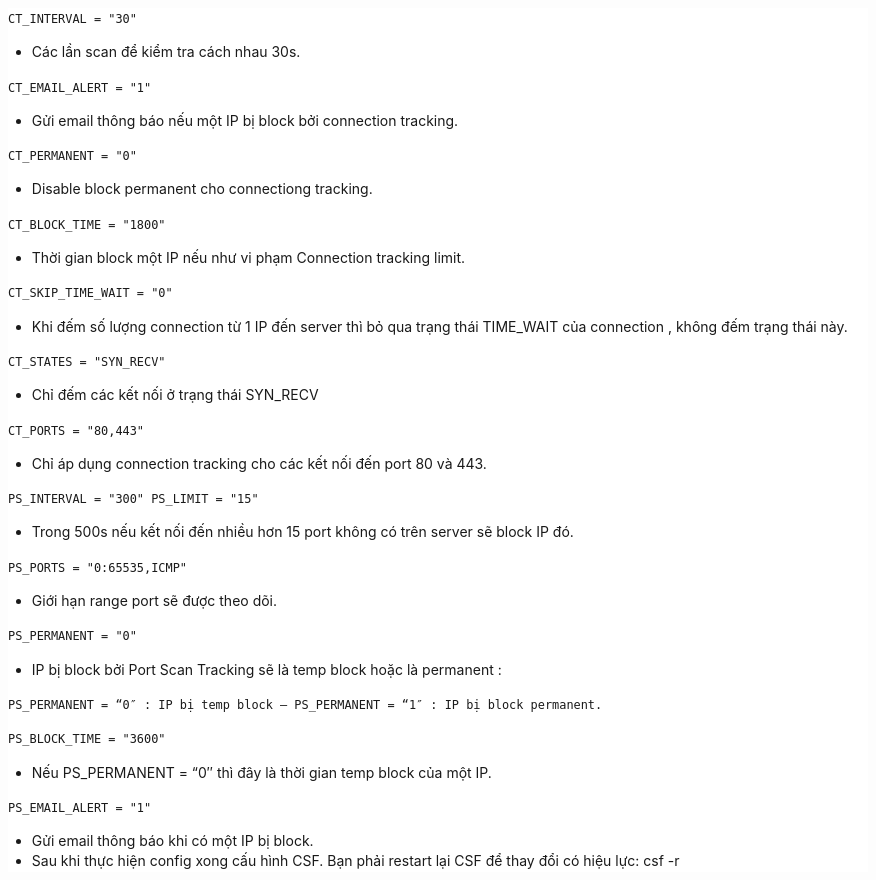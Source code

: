 ```
CT_INTERVAL = "30"
```
- Các lần scan để kiểm tra cách nhau 30s.
```
CT_EMAIL_ALERT = "1"
```
- Gửi email thông báo nếu một IP bị block bởi connection tracking.
```
CT_PERMANENT = "0"
```
- Disable block permanent cho connectiong tracking.
```
CT_BLOCK_TIME = "1800"
```
- Thời gian block một IP nếu như vi phạm Connection tracking limit.
```
CT_SKIP_TIME_WAIT = "0"
```
- Khi đếm số lượng connection từ 1 IP đến server thì bỏ qua trạng thái TIME_WAIT của connection , không đếm trạng thái này.
```
CT_STATES = "SYN_RECV"
```
- Chỉ đếm các kết nối ở trạng thái SYN_RECV
```
CT_PORTS = "80,443"
```
- Chỉ áp dụng connection tracking cho các kết nối đến port 80 và 443.
```
PS_INTERVAL = "300" PS_LIMIT = "15"
```
- Trong 500s nếu kết nối đến nhiều hơn 15 port không có trên server sẽ block IP đó.
```
PS_PORTS = "0:65535,ICMP"
```
- Giới hạn range port sẽ được theo dõi.
```
PS_PERMANENT = "0"
```
- IP bị block bởi Port Scan Tracking sẽ là temp block hoặc là permanent :
```
PS_PERMANENT = “0″ : IP bị temp block – PS_PERMANENT = “1″ : IP bị block permanent.
```
```
PS_BLOCK_TIME = "3600"
```
- Nếu PS_PERMANENT = “0″ thì đây là thời gian temp block của một IP.
```
PS_EMAIL_ALERT = "1"
```
- Gửi email thông báo khi có một IP bị block.
- Sau khi thực hiện config xong cấu hình CSF. Bạn phải restart lại CSF để thay đổi có hiệu lực: csf -r



















